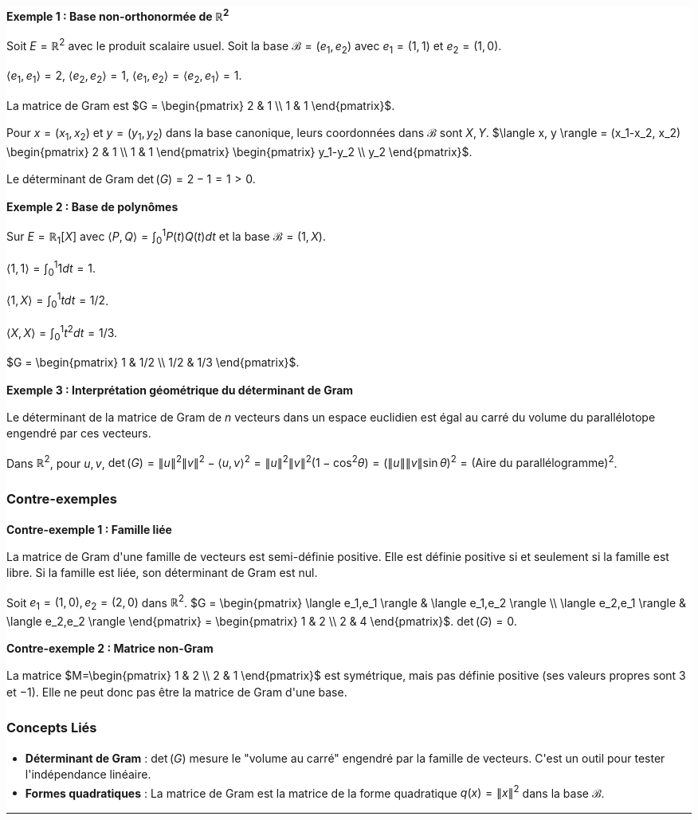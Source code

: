 **Exemple 1 : Base non-orthonormée de $\mathbb{R}^2$**

Soit $E=\mathbb{R}^2$ avec le produit scalaire usuel. Soit la base $\mathcal{B}= (e_1, e_2)$ avec $e_1=(1,1)$ et $e_2=(1,0)$.

$\langle e_1, e_1 \rangle = 2$, $\langle e_2, e_2 \rangle = 1$, $\langle e_1, e_2 \rangle = \langle e_2, e_1 \rangle = 1$.

La matrice de Gram est $G = \begin{pmatrix} 2 & 1 \\ 1 & 1 \end{pmatrix}$.

Pour $x=(x_1, x_2)$ et $y=(y_1, y_2)$ dans la base canonique, leurs coordonnées dans $\mathcal{B}$ sont $X, Y$. $\langle x, y \rangle = (x_1-x_2, x_2) \begin{pmatrix} 2 & 1 \\ 1 & 1 \end{pmatrix} \begin{pmatrix} y_1-y_2 \\ y_2 \end{pmatrix}$.

Le déterminant de Gram $\det(G) = 2-1=1 > 0$.

**Exemple 2 : Base de polynômes**

Sur $E = \mathbb{R}_1[X]$ avec $\langle P, Q \rangle = \int_0^1 P(t)Q(t)dt$ et la base $\mathcal{B}=(1, X)$.

$\langle 1, 1 \rangle = \int_0^1 1 dt = 1$.

$\langle 1, X \rangle = \int_0^1 t dt = 1/2$.

$\langle X, X \rangle = \int_0^1 t^2 dt = 1/3$.

$G = \begin{pmatrix} 1 & 1/2 \\ 1/2 & 1/3 \end{pmatrix}$.

**Exemple 3 : Interprétation géométrique du déterminant de Gram**

Le déterminant de la matrice de Gram de $n$ vecteurs dans un espace euclidien est égal au carré du volume du parallélotope engendré par ces vecteurs.

Dans $\mathbb{R}^2$, pour $u, v$, $\det(G) = \|u\|^2\|v\|^2 - \langle u,v \rangle^2 = \|u\|^2\|v\|^2(1-\cos^2\theta) = (\|u\|\|v\|\sin\theta)^2 = (\text{Aire du parallélogramme})^2$.

### Contre-exemples

**Contre-exemple 1 : Famille liée**

La matrice de Gram d'une famille de vecteurs est semi-définie positive. Elle est définie positive si et seulement si la famille est libre. Si la famille est liée, son déterminant de Gram est nul.

Soit $e_1=(1,0), e_2=(2,0)$ dans $\mathbb{R}^2$. $G = \begin{pmatrix} \langle e_1,e_1 \rangle & \langle e_1,e_2 \rangle \\ \langle e_2,e_1 \rangle & \langle e_2,e_2 \rangle \end{pmatrix} = \begin{pmatrix} 1 & 2 \\ 2 & 4 \end{pmatrix}$. $\det(G)=0$.

**Contre-exemple 2 : Matrice non-Gram**

La matrice $M=\begin{pmatrix} 1 & 2 \\ 2 & 1 \end{pmatrix}$ est symétrique, mais pas définie positive (ses valeurs propres sont $3$ et $-1$). Elle ne peut donc pas être la matrice de Gram d'une base.

### Concepts Liés

- **Déterminant de Gram** : $\det(G)$ mesure le "volume au carré" engendré par la famille de vecteurs. C'est un outil pour tester l'indépendance linéaire.
- **Formes quadratiques** : La matrice de Gram est la matrice de la forme quadratique $q(x) = \|x\|^2$ dans la base $\mathcal{B}$.

---
